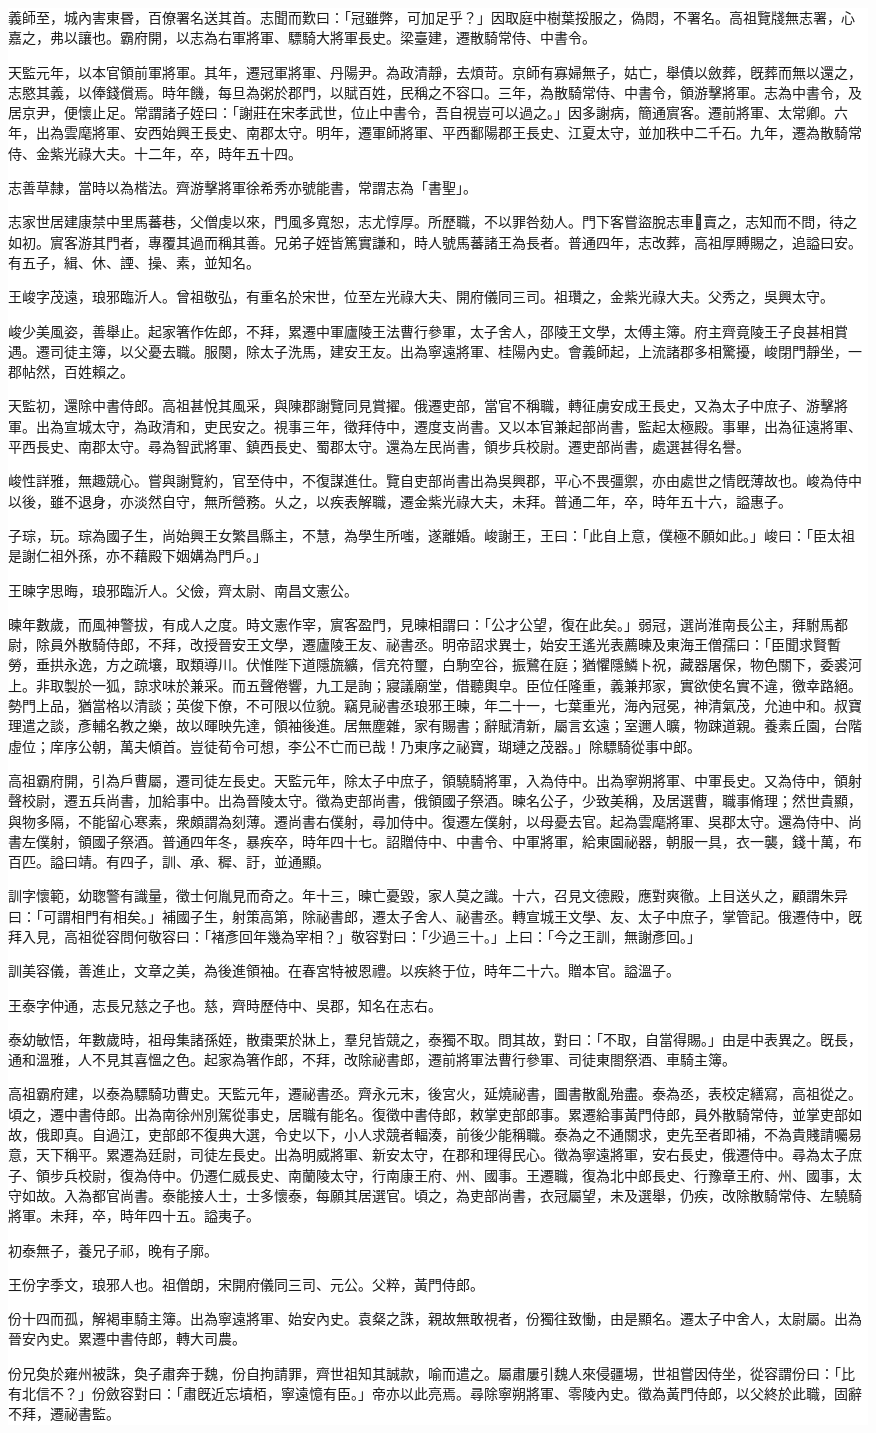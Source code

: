 義師至，城內害東昬，百僚署名送其首。志聞而歎曰：「冠雖弊，可加足乎？」因取庭中樹葉挼服之，偽悶，不署名。高祖覽牋無志署，心嘉之，弗以讓也。霸府開，以志為右軍將軍、驃騎大將軍長史。梁臺建，遷散騎常侍、中書令。

天監元年，以本官領前軍將軍。其年，遷冠軍將軍、丹陽尹。為政清靜，去煩苛。京師有寡婦無子，姑亡，舉債以斂葬，旣葬而無以還之，志愍其義，以俸錢償焉。時年饑，每旦為粥於郡門，以賦百姓，民稱之不容口。三年，為散騎常侍、中書令，領游擊將軍。志為中書令，及居京尹，便懷止足。常謂諸子姪曰：「謝莊在宋孝武世，位止中書令，吾自視豈可以過之。」因多謝病，簡通賔客。遷前將軍、太常卿。六年，出為雲麾將軍、安西始興王長史、南郡太守。明年，遷軍師將軍、平西鄱陽郡王長史、江夏太守，並加秩中二千石。九年，遷為散騎常侍、金紫光祿大夫。十二年，卒，時年五十四。

志善草隸，當時以為楷法。齊游擊將軍徐希秀亦號能書，常謂志為「書聖」。

志家世居建康禁中里馬蕃巷，父僧虔以來，門風多寬恕，志尤惇厚。所歷職，不以罪咎劾人。門下客嘗盜脫志車𨏥賣之，志知而不問，待之如初。賔客游其門者，專覆其過而稱其善。兄弟子姪皆篤實謙和，時人號馬蕃諸王為長者。普通四年，志改葬，高祖厚賻賜之，追謚曰安。有五子，緝、休、諲、操、素，並知名。

王峻字茂遠，琅邪臨沂人。曾祖敬弘，有重名於宋世，位至左光祿大夫、開府儀同三司。祖瓚之，金紫光祿大夫。父秀之，吳興太守。

峻少美風姿，善舉止。起家箸作佐郎，不拜，累遷中軍廬陵王法曹行參軍，太子舍人，邵陵王文學，太傅主簿。府主齊竟陵王子良甚相賞遇。遷司徒主簿，以父憂去職。服闋，除太子洗馬，建安王友。出為寧遠將軍、桂陽內史。會義師起，上流諸郡多相驚擾，峻閉門靜坐，一郡帖然，百姓賴之。

天監初，還除中書侍郎。高祖甚悅其風采，與陳郡謝覽同見賞擢。俄遷吏部，當官不稱職，轉征虜安成王長史，又為太子中庶子、游擊將軍。出為宣城太守，為政清和，吏民安之。視事三年，徵拜侍中，遷度支尚書。又以本官兼起部尚書，監起太極殿。事畢，出為征遠將軍、平西長史、南郡太守。尋為智武將軍、鎮西長史、蜀郡太守。還為左民尚書，領步兵校尉。遷吏部尚書，處選甚得名譽。

峻性詳雅，無趣競心。嘗與謝覽約，官至侍中，不復謀進仕。覽自吏部尚書出為吳興郡，平心不畏彊禦，亦由處世之情旣薄故也。峻為侍中以後，雖不退身，亦淡然自守，無所營務。乆之，以疾表解職，遷金紫光祿大夫，未拜。普通二年，卒，時年五十六，謚惠子。

子琮，玩。琮為國子生，尚始興王女繁昌縣主，不慧，為學生所嗤，遂離婚。峻謝王，王曰：「此自上意，僕極不願如此。」峻曰：「臣太祖是謝仁祖外孫，亦不藉殿下姻媾為門戶。」

王暕字思晦，琅邪臨沂人。父儉，齊太尉、南昌文憲公。

暕年數歲，而風神警拔，有成人之度。時文憲作宰，賔客盈門，見暕相謂曰：「公才公望，復在此矣。」弱冠，選尚淮南長公主，拜駙馬都尉，除員外散騎侍郎，不拜，改授晉安王文學，遷廬陵王友、祕書丞。明帝詔求異士，始安王遙光表薦暕及東海王僧孺曰：「臣聞求賢暫勞，垂拱永逸，方之疏壤，取類導川。伏惟陛下道隱旒纊，信充符璽，白駒空谷，振鷺在庭；猶懼隱鱗卜祝，藏器屠保，物色關下，委裘河上。非取製於一狐，諒求味於兼采。而五聲倦響，九工是詢；寢議廟堂，借聽輿皁。臣位任隆重，義兼邦家，實欲使名實不違，徼幸路絕。勢門上品，猶當格以清談；英俊下僚，不可限以位貌。竊見祕書丞琅邪王暕，年二十一，七葉重光，海內冠冕，神清氣茂，允迪中和。叔寶理遣之談，彥輔名教之樂，故以暉映先達，領袖後進。居無塵雜，家有賜書；辭賦清新，屬言玄遠；室邇人曠，物踈道親。養素丘園，台階虛位；庠序公朝，萬夫傾首。豈徒荀令可想，李公不亡而已哉！乃東序之祕寶，瑚璉之茂器。」除驃騎從事中郎。

高祖霸府開，引為戶曹屬，遷司徒左長史。天監元年，除太子中庶子，領驍騎將軍，入為侍中。出為寧朔將軍、中軍長史。又為侍中，領射聲校尉，遷五兵尚書，加給事中。出為晉陵太守。徵為吏部尚書，俄領國子祭酒。暕名公子，少致美稱，及居選曹，職事脩理；然世貴顯，與物多隔，不能留心寒素，衆頗謂為刻薄。遷尚書右僕射，尋加侍中。復遷左僕射，以母憂去官。起為雲麾將軍、吳郡太守。還為侍中、尚書左僕射，領國子祭酒。普通四年冬，暴疾卒，時年四十七。詔贈侍中、中書令、中軍將軍，給東園祕器，朝服一具，衣一襲，錢十萬，布百匹。謚曰靖。有四子，訓、承、穉、訏，並通顯。

訓字懷範，幼聦警有識量，徵士何胤見而奇之。年十三，暕亡憂毀，家人莫之識。十六，召見文德殿，應對爽徹。上目送乆之，顧謂朱异曰：「可謂相門有相矣。」補國子生，射策高第，除祕書郎，遷太子舍人、祕書丞。轉宣城王文學、友、太子中庶子，掌管記。俄遷侍中，旣拜入見，高祖從容問何敬容曰：「褚彥回年幾為宰相？」敬容對曰：「少過三十。」上曰：「今之王訓，無謝彥回。」

訓美容儀，善進止，文章之美，為後進領袖。在春宮特被恩禮。以疾終于位，時年二十六。贈本官。謚溫子。

王泰字仲通，志長兄慈之子也。慈，齊時歷侍中、吳郡，知名在志右。

泰幼敏悟，年數歲時，祖母集諸孫姪，散棗栗於牀上，羣兒皆競之，泰獨不取。問其故，對曰：「不取，自當得賜。」由是中表異之。旣長，通和溫雅，人不見其喜慍之色。起家為箸作郎，不拜，改除祕書郎，遷前將軍法曹行參軍、司徒東閤祭酒、車騎主簿。

高祖霸府建，以泰為驃騎功曹史。天監元年，遷祕書丞。齊永元末，後宮火，延燒祕書，圖書散亂殆盡。泰為丞，表校定繕寫，高祖從之。頃之，遷中書侍郎。出為南徐州別駕從事史，居職有能名。復徵中書侍郎，敕掌吏部郎事。累遷給事黃門侍郎，員外散騎常侍，並掌吏部如故，俄即真。自過江，吏部郎不復典大選，令史以下，小人求競者輻湊，前後少能稱職。泰為之不通關求，吏先至者即補，不為貴賤請囑易意，天下稱平。累遷為廷尉，司徒左長史。出為明威將軍、新安太守，在郡和理得民心。徵為寧遠將軍，安右長史，俄遷侍中。尋為太子庶子、領步兵校尉，復為侍中。仍遷仁威長史、南蘭陵太守，行南康王府、州、國事。王遷職，復為北中郎長史、行豫章王府、州、國事，太守如故。入為都官尚書。泰能接人士，士多懷泰，每願其居選官。頃之，為吏部尚書，衣冠屬望，未及選舉，仍疾，改除散騎常侍、左驍騎將軍。未拜，卒，時年四十五。謚夷子。

初泰無子，養兄子祁，晚有子廓。

王份字季文，琅邪人也。祖僧朗，宋開府儀同三司、元公。父粹，黃門侍郎。

份十四而孤，解褐車騎主簿。出為寧遠將軍、始安內史。袁粲之誅，親故無敢視者，份獨往致慟，由是顯名。遷太子中舍人，太尉屬。出為晉安內史。累遷中書侍郎，轉大司農。

份兄奐於雍州被誅，奐子肅奔于魏，份自拘請罪，齊世祖知其誠款，喻而遣之。屬肅屢引魏人來侵疆埸，世祖嘗因侍坐，從容謂份曰：「比有北信不？」份斂容對曰：「肅旣近忘墳栢，寧遠憶有臣。」帝亦以此亮焉。尋除寧朔將軍、零陵內史。徵為黃門侍郎，以父終於此職，固辭不拜，遷祕書監。
